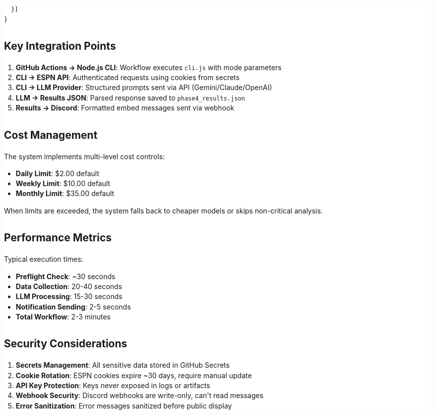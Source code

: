 ```javascript
  }]
}
```

## Key Integration Points

1. **GitHub Actions → Node.js CLI**: Workflow executes `cli.js` with mode parameters
2. **CLI → ESPN API**: Authenticated requests using cookies from secrets
3. **CLI → LLM Provider**: Structured prompts sent via API (Gemini/Claude/OpenAI)
4. **LLM → Results JSON**: Parsed response saved to `phase4_results.json`
5. **Results → Discord**: Formatted embed messages sent via webhook

## Cost Management

The system implements multi-level cost controls:
- **Daily Limit**: $2.00 default
- **Weekly Limit**: $10.00 default  
- **Monthly Limit**: $35.00 default

When limits are exceeded, the system falls back to cheaper models or skips non-critical analysis.

## Performance Metrics

Typical execution times:
- **Preflight Check**: ~30 seconds
- **Data Collection**: 20-40 seconds
- **LLM Processing**: 15-30 seconds
- **Notification Sending**: 2-5 seconds
- **Total Workflow**: 2-3 minutes

## Security Considerations

1. **Secrets Management**: All sensitive data stored in GitHub Secrets
2. **Cookie Rotation**: ESPN cookies expire ~30 days, require manual update
3. **API Key Protection**: Keys never exposed in logs or artifacts
4. **Webhook Security**: Discord webhooks are write-only, can't read messages
5. **Error Sanitization**: Error messages sanitized before public display